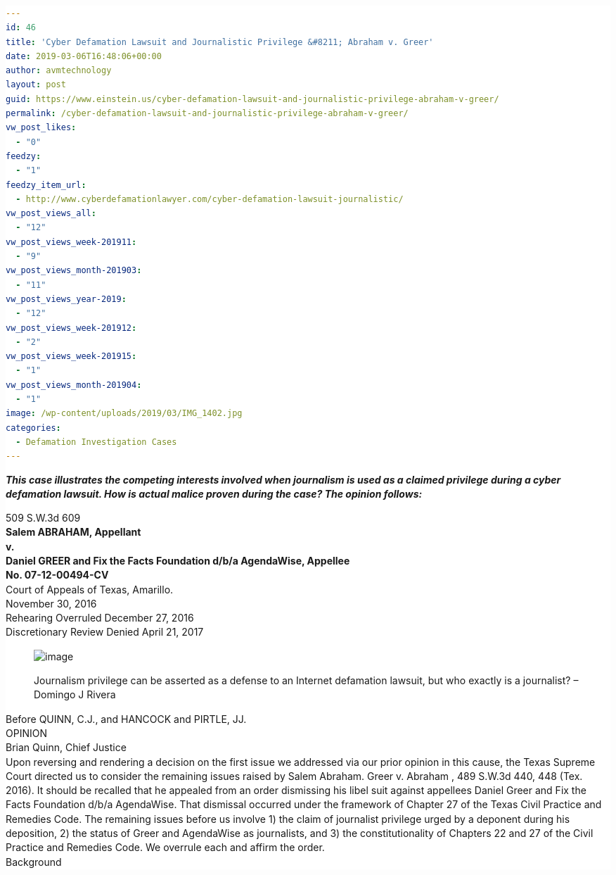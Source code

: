 ```yaml
---
id: 46
title: 'Cyber Defamation Lawsuit and Journalistic Privilege &#8211; Abraham v. Greer'
date: 2019-03-06T16:48:06+00:00
author: avmtechnology
layout: post
guid: https://www.einstein.us/cyber-defamation-lawsuit-and-journalistic-privilege-abraham-v-greer/
permalink: /cyber-defamation-lawsuit-and-journalistic-privilege-abraham-v-greer/
vw_post_likes:
  - "0"
feedzy:
  - "1"
feedzy_item_url:
  - http://www.cyberdefamationlawyer.com/cyber-defamation-lawsuit-journalistic/
vw_post_views_all:
  - "12"
vw_post_views_week-201911:
  - "9"
vw_post_views_month-201903:
  - "11"
vw_post_views_year-2019:
  - "12"
vw_post_views_week-201912:
  - "2"
vw_post_views_week-201915:
  - "1"
vw_post_views_month-201904:
  - "1"
image: /wp-content/uploads/2019/03/IMG_1402.jpg
categories:
  - Defamation Investigation Cases
---
```

_**This case illustrates the competing interests involved when journalism is used as a claimed privilege during a cyber defamation lawsuit. How is actual malice proven during the case? The opinion follows:**_

509 S.W.3d 609  
**Salem ABRAHAM, Appellant  
v.  
Daniel GREER and Fix the Facts Foundation d/b/a AgendaWise, Appellee  
No. 07-12-00494-CV**  
Court of Appeals of Texas, Amarillo.  
November 30, 2016  
Rehearing Overruled December 27, 2016  
Discretionary Review Denied April 21, 2017<figure class="kg-card kg-image-card kg-card-hascaption">

<img src="http://www.cyberdefamationlawyer.com/content/images/2019/03/IMG_1402-1.jpg" class="kg-image" alt="image" /> <figcaption>Journalism privilege can be asserted as a defense to an Internet defamation lawsuit, but who exactly is a journalist? &#8211; Domingo J Rivera</figcaption></figure> 

Before QUINN, C.J., and HANCOCK and PIRTLE, JJ.  
OPINION  
Brian Quinn, Chief Justice  
Upon reversing and rendering a decision on the first issue we addressed via our prior opinion in this cause, the Texas Supreme Court directed us to consider the remaining issues raised by Salem Abraham. Greer v. Abraham , 489 S.W.3d 440, 448 (Tex. 2016). It should be recalled that he appealed from an order dismissing his libel suit against appellees Daniel Greer and Fix the Facts Foundation d/b/a AgendaWise. That dismissal occurred under the framework of Chapter 27 of the Texas Civil Practice and Remedies Code. The remaining issues before us involve 1) the claim of journalist privilege urged by a deponent during his deposition, 2) the status of Greer and AgendaWise as journalists, and 3) the constitutionality of Chapters 22 and 27 of the Civil Practice and Remedies Code. We overrule each and affirm the order.  
Background  